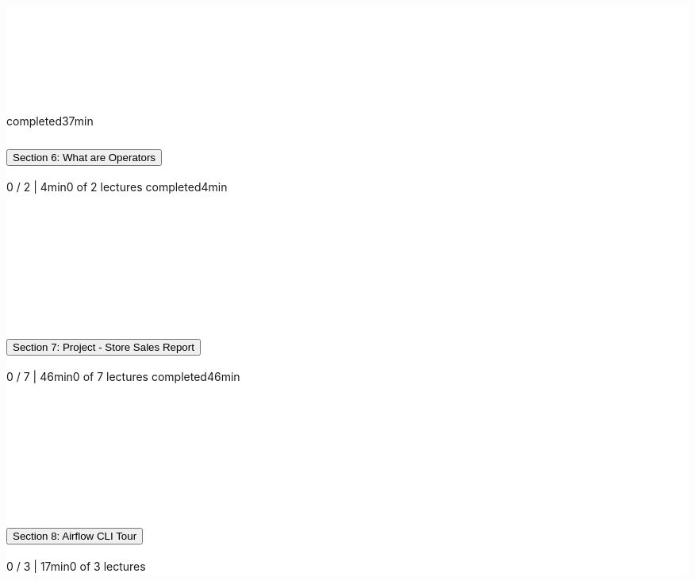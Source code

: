 completed</span><span>37min</span></span></div></div></div><svg aria-hidden="true" focusable="false" class="ud-icon ud-icon-small ud-icon-color-neutral accordion-panel-module--expand-icon--knJ5Q"><use xlink:href="#icon-expand"></use></svg></div><div class="accordion-panel-module--content-wrapper--TkHqe" aria-labelledby="accordion-panel-title--2165" aria-hidden="true" role="group"><div class="ud-accordion-panel-content accordion-panel-module--content--0dD7R"></div></div></div><div data-purpose="section-panel-5" class="accordion-panel-module--panel--Eb0it section--section--yXfqc"><span id="accordion-panel--2166" data-type="checkbox" data-checked="" style="display: none;"></span><div class="ud-btn ud-btn-medium ud-btn-link ud-heading-md ud-accordion-panel-toggler accordion-panel-module--panel-toggler--WUiNu accordion-panel-module--outer-panel-toggler--Pxwxc" data-css-toggle-id="accordion-panel--2166"><div data-purpose="section-heading" class="section--section-heading--gDf8W"><div class="section--flex--B9xUV"><h3 class="ud-accordion-panel-heading"><div class="popper-module--popper--mM5Ie section--title-tooltip--AwkeD"><button type="button" aria-disabled="false" aria-expanded="false" class="ud-btn ud-btn-medium ud-btn-link ud-heading-md js-panel-toggler accordion-panel-module--panel-toggler--WUiNu" id="accordion-panel-title--2167" aria-describedby="popper-content--2216" tabindex="0"><span class="ud-accordion-panel-title"><span class="truncate-with-tooltip--ellipsis--YJw4N " style="-webkit-line-clamp: 2;">Section 6: What are Operators</span></span></button></div></h3><div class="ud-text-xs section--progress--hWZfz" data-purpose="section-duration"><span aria-hidden="true">0 / 2 | 4min</span><span data-purpose="section-duration-sr-only" class="ud-sr-only"><span>0 of 2 lectures completed</span><span>4min</span></span></div></div></div><svg aria-hidden="true" focusable="false" class="ud-icon ud-icon-small ud-icon-color-neutral accordion-panel-module--expand-icon--knJ5Q"><use xlink:href="#icon-expand"></use></svg></div><div class="accordion-panel-module--content-wrapper--TkHqe" aria-labelledby="accordion-panel-title--2167" aria-hidden="true" role="group"><div class="ud-accordion-panel-content accordion-panel-module--content--0dD7R"></div></div></div><div data-purpose="section-panel-6" class="accordion-panel-module--panel--Eb0it section--section--yXfqc"><span id="accordion-panel--2168" data-type="checkbox" data-checked="" style="display: none;"></span><div class="ud-btn ud-btn-medium ud-btn-link ud-heading-md ud-accordion-panel-toggler accordion-panel-module--panel-toggler--WUiNu accordion-panel-module--outer-panel-toggler--Pxwxc" data-css-toggle-id="accordion-panel--2168"><div data-purpose="section-heading" class="section--section-heading--gDf8W"><div class="section--flex--B9xUV"><h3 class="ud-accordion-panel-heading"><div class="popper-module--popper--mM5Ie section--title-tooltip--AwkeD"><button type="button" aria-disabled="false" aria-expanded="false" class="ud-btn ud-btn-medium ud-btn-link ud-heading-md js-panel-toggler accordion-panel-module--panel-toggler--WUiNu" id="accordion-panel-title--2169" aria-describedby="popper-content--2217" tabindex="0"><span class="ud-accordion-panel-title"><span class="truncate-with-tooltip--ellipsis--YJw4N " style="-webkit-line-clamp: 2;">Section 7: Project - Store Sales Report</span></span></button></div></h3><div class="ud-text-xs section--progress--hWZfz" data-purpose="section-duration"><span aria-hidden="true">0 / 7 | 46min</span><span data-purpose="section-duration-sr-only" class="ud-sr-only"><span>0 of 7 lectures completed</span><span>46min</span></span></div></div></div><svg aria-hidden="true" focusable="false" class="ud-icon ud-icon-small ud-icon-color-neutral accordion-panel-module--expand-icon--knJ5Q"><use xlink:href="#icon-expand"></use></svg></div><div class="accordion-panel-module--content-wrapper--TkHqe" aria-labelledby="accordion-panel-title--2169" aria-hidden="true" role="group"><div class="ud-accordion-panel-content accordion-panel-module--content--0dD7R"></div></div></div><div data-purpose="section-panel-7" class="accordion-panel-module--panel--Eb0it section--section--yXfqc"><span id="accordion-panel--2170" data-type="checkbox" data-checked="" style="display: none;"></span><div class="ud-btn ud-btn-medium ud-btn-link ud-heading-md ud-accordion-panel-toggler accordion-panel-module--panel-toggler--WUiNu accordion-panel-module--outer-panel-toggler--Pxwxc" data-css-toggle-id="accordion-panel--2170"><div data-purpose="section-heading" class="section--section-heading--gDf8W"><div class="section--flex--B9xUV"><h3 class="ud-accordion-panel-heading"><div class="popper-module--popper--mM5Ie section--title-tooltip--AwkeD"><button type="button" aria-disabled="false" aria-expanded="false" class="ud-btn ud-btn-medium ud-btn-link ud-heading-md js-panel-toggler accordion-panel-module--panel-toggler--WUiNu" id="accordion-panel-title--2171" aria-describedby="popper-content--2218" tabindex="0"><span class="ud-accordion-panel-title"><span class="truncate-with-tooltip--ellipsis--YJw4N " style="-webkit-line-clamp: 2;">Section 8: Airflow CLI Tour</span></span></button></div></h3><div class="ud-text-xs section--progress--hWZfz" data-purpose="section-duration"><span aria-hidden="true">0 / 3 | 17min</span><span data-purpose="section-duration-sr-only" class="ud-sr-only"><span>0 of 3 lectures